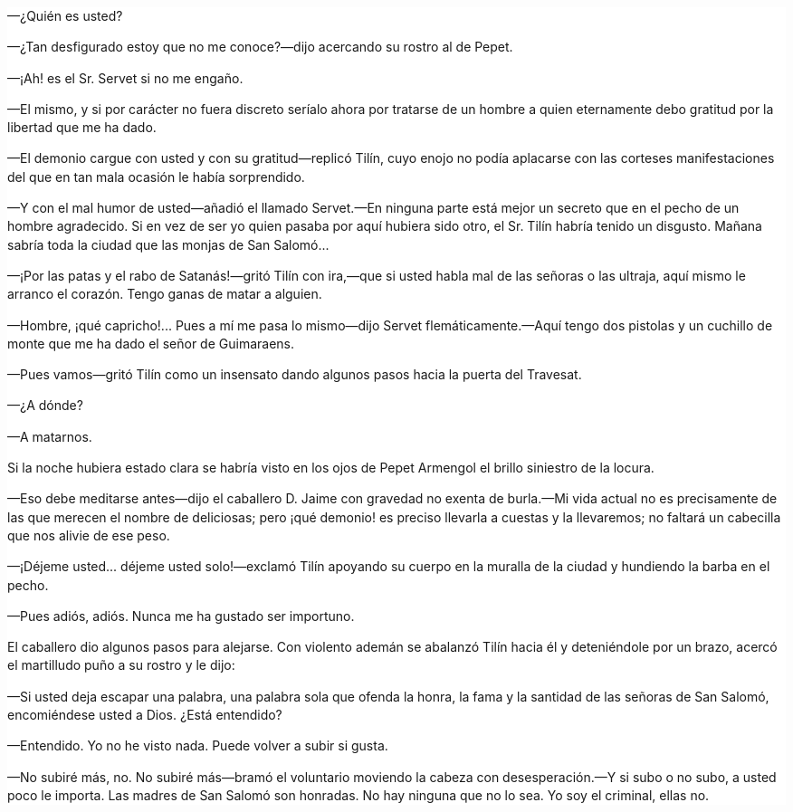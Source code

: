 —¿Quién es usted?

—¿Tan desfigurado estoy que no me conoce?—dijo acercando su rostro al de
Pepet.

—¡Ah! es el Sr. Servet si no me engaño.

—El mismo, y si por carácter no fuera discreto seríalo ahora por tratarse de un
hombre a quien eternamente debo gratitud por la libertad que me ha dado.

—El demonio cargue con usted y con su gratitud—replicó Tilín, cuyo enojo no
podía aplacarse con las corteses manifestaciones del que en tan mala ocasión le
había sorprendido.

—Y con el mal humor de usted—añadió el llamado Servet.—En ninguna parte está
mejor un secreto que en el pecho de un hombre agradecido. Si en vez de ser yo
quien pasaba  por aquí hubiera sido otro, el Sr. Tilín habría tenido un
disgusto. Mañana sabría toda la ciudad que las monjas de San Salomó...

—¡Por las patas y el rabo de Satanás!—gritó Tilín con ira,—que si usted habla
mal de las señoras o las ultraja, aquí mismo le arranco el corazón. Tengo ganas
de matar a alguien.

—Hombre, ¡qué capricho!... Pues a mí me pasa lo mismo—dijo Servet
flemáticamente.—Aquí tengo dos pistolas y un cuchillo de monte que me ha dado
el señor de Guimaraens.

—Pues vamos—gritó Tilín como un insensato dando algunos pasos hacia la puerta
del Travesat.

—¿A dónde?

—A matarnos.

Si la noche hubiera estado clara se habría visto en los ojos de Pepet Armengol
el brillo siniestro de la locura.

—Eso debe meditarse antes—dijo el caballero D. Jaime con gravedad no exenta de
burla.—Mi vida actual no es precisamente de las que merecen el nombre de
deliciosas; pero ¡qué demonio! es preciso llevarla a cuestas y la llevaremos;
no faltará un cabecilla que nos alivie de ese peso.

—¡Déjeme usted... déjeme usted solo!—exclamó Tilín apoyando su cuerpo en la
muralla  de la ciudad y hundiendo la barba en el pecho.

—Pues adiós, adiós. Nunca me ha gustado ser importuno.

El caballero dio algunos pasos para alejarse. Con violento ademán se abalanzó
Tilín hacia él y deteniéndole por un brazo, acercó el martilludo puño a su
rostro y le dijo:

—Si usted deja escapar una palabra, una palabra sola que ofenda la honra, la
fama y la santidad de las señoras de San Salomó, encomiéndese usted a Dios.
¿Está entendido?

—Entendido. Yo no he visto nada. Puede volver a subir si gusta.

—No subiré más, no. No subiré más—bramó el voluntario moviendo la cabeza con
desesperación.—Y si subo o no subo, a usted poco le importa. Las madres de San
Salomó son honradas. No hay ninguna que no lo sea. Yo soy el criminal, ellas
no.
